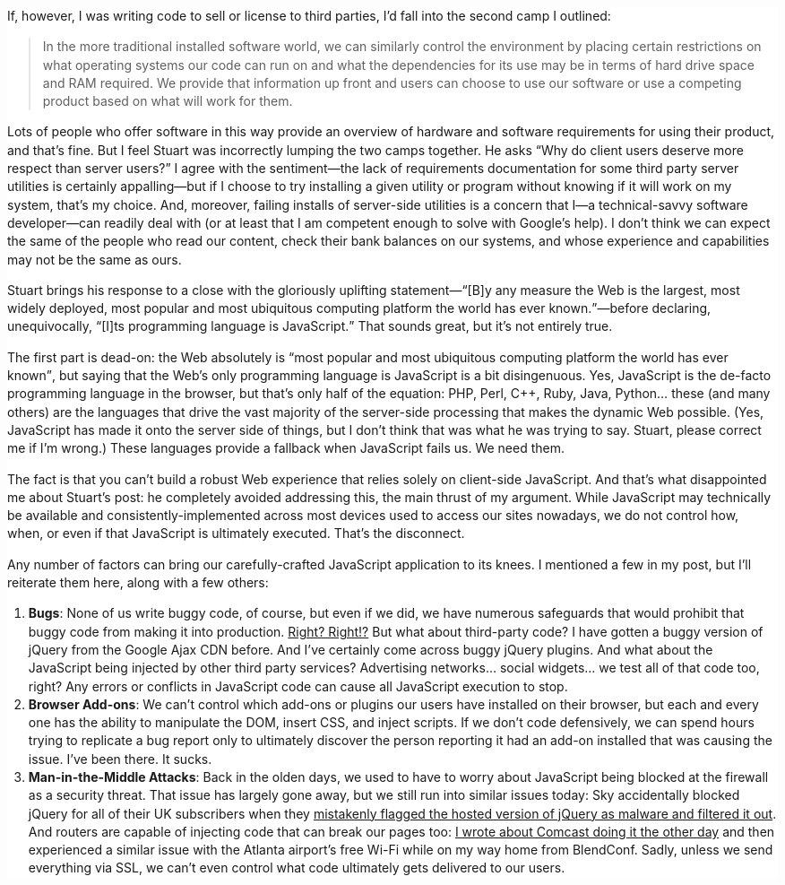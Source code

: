 If, however, I was writing code to sell or license to third parties, I’d fall into the second camp I outlined:

> In the more traditional installed software world, we can similarly control the environment by placing certain restrictions on what operating systems our code can run on and what the dependencies for its use may be in terms of hard drive space and RAM required. We provide that information up front and users can choose to use our software or use a competing product based on what will work for them.

Lots of people who offer software in this way provide an overview of hardware and software requirements for using their product, and that’s fine. But I feel Stuart was incorrectly lumping the two camps together. He asks “Why do client users deserve more respect than server users?” I agree with the sentiment—the lack of requirements documentation for some third party server utilities is certainly appalling—but if I choose to try installing a given utility or program without knowing if it will work on my system, that’s my choice. And, moreover, failing installs of server-side utilities is a concern that I—a technical-savvy software developer—can readily deal with (or at least that I am competent enough to solve with Google’s help). I don’t think we can expect the same of the people who read our content, check their bank balances on our systems, and whose experience and capabilities may not be the same as ours.

Stuart brings his response to a close with the gloriously uplifting statement—<q>[B]y any measure the Web is the largest, most widely deployed, most popular and most ubiquitous computing platform the world has ever known.</q>—before declaring, unequivocally, <q>[I]ts programming language is JavaScript.</q> That sounds great, but it’s not entirely true.

The first part is dead-on: the Web absolutely is <q>most popular and most ubiquitous computing platform the world has ever known</q>, but saying that the Web’s only programming language is JavaScript is a bit disingenuous. Yes, JavaScript is the de-facto programming language in the browser, but that’s only half of the equation: PHP, Perl, C++, Ruby, Java, Python… these (and many others) are the languages that drive the vast majority of the server-side processing that makes the dynamic Web possible. (Yes, JavaScript has made it onto the server side of things, but I don’t think that was what he was trying to say. Stuart, please correct me if I’m wrong.) These languages provide a fallback when JavaScript fails us. We need them.

The fact is that you can’t build a robust Web experience that relies solely on client-side JavaScript. And that’s what disappointed me about Stuart’s post: he completely avoided addressing this, the main thrust of my argument. While JavaScript may technically be available and consistently-implemented across most devices used to access our sites nowadays, we do not control how, when, or even if that JavaScript is ultimately executed. That’s the disconnect.

Any number of factors can bring our carefully-crafted JavaScript application to its knees. I mentioned a few in my post, but I’ll reiterate them here, along with a few others:

1. **Bugs**: None of us write buggy code, of course, but even if we did, we have numerous safeguards that would prohibit that buggy code from making it into production. [Right? Right!?](http://blogs.wsj.com/digits/2011/02/07/gawker-outage-causing-twitter-stir/) But what about third-party code? I have gotten a buggy version of jQuery from the Google Ajax CDN before. And I’ve certainly come across buggy jQuery plugins. And what about the JavaScript being injected by other third party services? Advertising networks… social widgets… we test all of that code too, right? Any errors or conflicts in JavaScript code can cause all JavaScript execution to stop.
2. **Browser Add-ons**: We can’t control which add-ons or plugins our users have installed on their browser, but each and every one has the ability to manipulate the DOM, insert CSS, and inject scripts. If we don’t code defensively, we can spend hours trying to replicate a bug report only to ultimately discover the person reporting it had an add-on installed that was causing the issue. I’ve been there. It sucks.
3. **Man-in-the-Middle Attacks**: Back in the olden days, we used to have to worry about JavaScript being blocked at the firewall as a security threat. That issue has largely gone away, but we still run into similar issues today: Sky accidentally blocked jQuery for all of their UK subscribers when they [mistakenly flagged the hosted version of jQuery as malware and filtered it out](http://www.theguardian.com/technology/2014/jan/28/sky-broadband-blocks-jquery-web-critical-plugin). And routers are capable of injecting code that can break our pages too: [I wrote about Comcast doing it the other day](http://aaron-gustafson.com/notebook/2014/the-network-effect/) and then experienced a similar issue with the Atlanta airport’s free Wi-Fi while on my way home from BlendConf. Sadly, unless we send everything via SSL, we can’t even control what code ultimately gets delivered to our users.